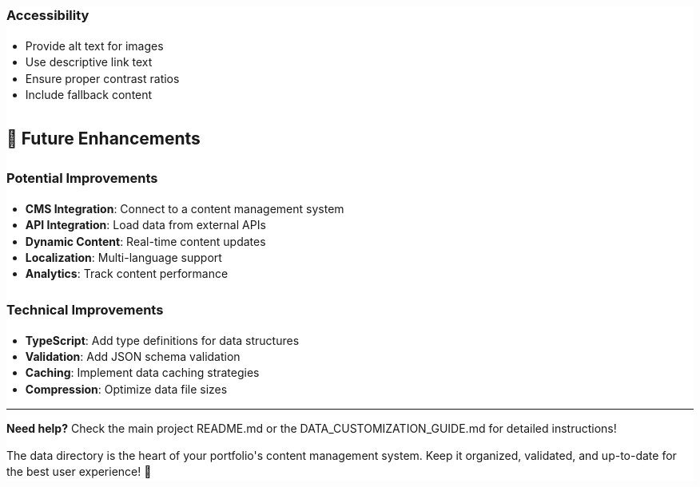 ### Accessibility
- Provide alt text for images
- Use descriptive link text
- Ensure proper contrast ratios
- Include fallback content

## 🔮 Future Enhancements

### Potential Improvements
- **CMS Integration**: Connect to a content management system
- **API Integration**: Load data from external APIs
- **Dynamic Content**: Real-time content updates
- **Localization**: Multi-language support
- **Analytics**: Track content performance

### Technical Improvements
- **TypeScript**: Add type definitions for data structures
- **Validation**: Add JSON schema validation
- **Caching**: Implement data caching strategies
- **Compression**: Optimize data file sizes

---

**Need help?** Check the main project README.md or the DATA_CUSTOMIZATION_GUIDE.md for detailed instructions!

The data directory is the heart of your portfolio's content management system. Keep it organized, validated, and up-to-date for the best user experience! 🚀 